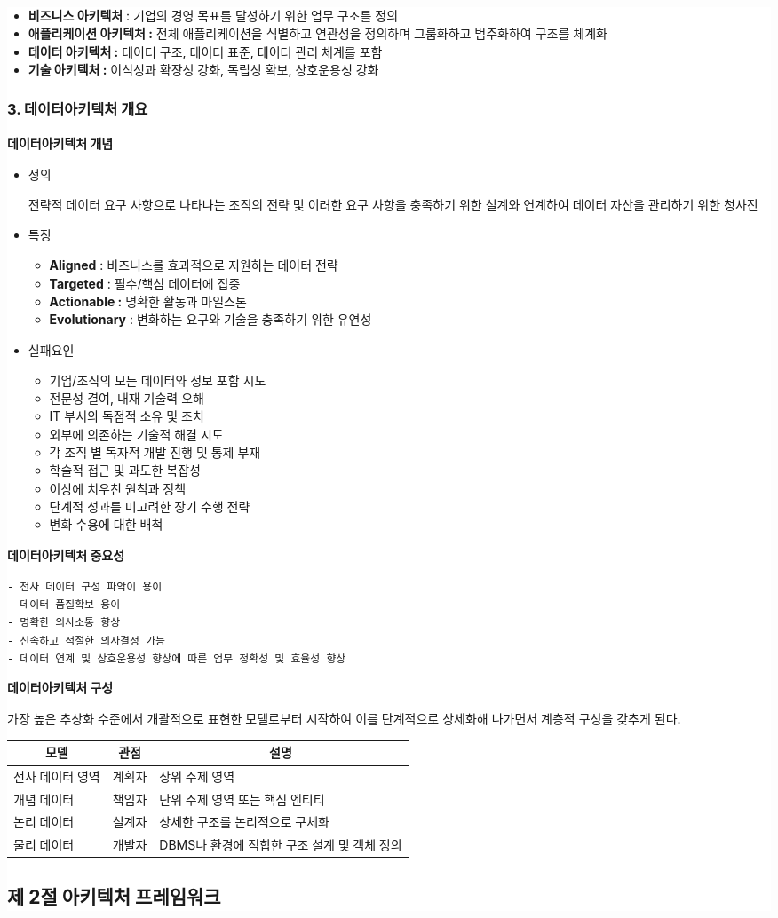 - **비즈니스 아키텍처** : 기업의 경영 목표를 달성하기 위한 업무 구조를 정의
- **애플리케이션 아키텍처 :** 전체 애플리케이션을 식별하고 연관성을 정의하며 그룹화하고 범주화하여 구조를 체계화
- **데이터 아키텍처 :** 데이터 구조, 데이터 표준, 데이터 관리 체계를 포함
- **기술 아키텍처 :** 이식성과 확장성 강화, 독립성 확보, 상호운용성 강화

### 3. 데이터아키텍처 개요


**데이터아키텍처 개념**

- 정의

	전략적 데이터 요구 사항으로 나타나는 조직의 전략 및 이러한 요구 사항을 충족하기 위한 설계와 연계하여 데이터 자산을 관리하기 위한 청사진

- 특징
	- **Aligned** : 비즈니스를 효과적으로 지원하는 데이터 전략
	- **Targeted** : 필수/핵심 데이터에 집중
	- **Actionable :** 명확한 활동과 마일스톤
	- **Evolutionary** : 변화하는 요구와 기술을 충족하기 위한 유연성
- 실패요인
	- 기업/조직의 모든 데이터와 정보 포함 시도
	- 전문성 결여, 내재 기술력 오해
	- IT 부서의 독점적 소유 및 조치
	- 외부에 의존하는 기술적 해결 시도
	- 각 조직 별 독자적 개발 진행 및 통제 부재
	- 학술적 접근 및 과도한 복잡성
	- 이상에 치우친 원칙과 정책
	- 단계적 성과를 미고려한 장기 수행 전략
	- 변화 수용에 대한 배척

**데이터아키텍처 중요성**

	- 전사 데이터 구성 파악이 용이
	- 데이터 품질확보 용이
	- 명확한 의사소통 향상
	- 신속하고 적절한 의사결정 가능
	- 데이터 연계 및 상호운용성 향상에 따른 업무 정확성 및 효율성 향상

**데이터아키텍처 구성**


가장 높은 추상화 수준에서 개괄적으로 표현한 모델로부터 시작하여 이를 단계적으로 상세화해 나가면서 계층적 구성을 갖추게 된다.


| 모델        | 관점  | 설명                          |
| --------- | --- | --------------------------- |
| 전사 데이터 영역 | 계획자 | 상위 주제 영역                    |
| 개념 데이터    | 책임자 | 단위 주제 영역 또는 핵심 엔티티          |
| 논리 데이터    | 설계자 | 상세한 구조를 논리적으로 구체화           |
| 물리 데이터    | 개발자 | DBMS나 환경에 적합한 구조 설계 및 객체 정의 |


## 제 2절 아키텍처 프레임워크
